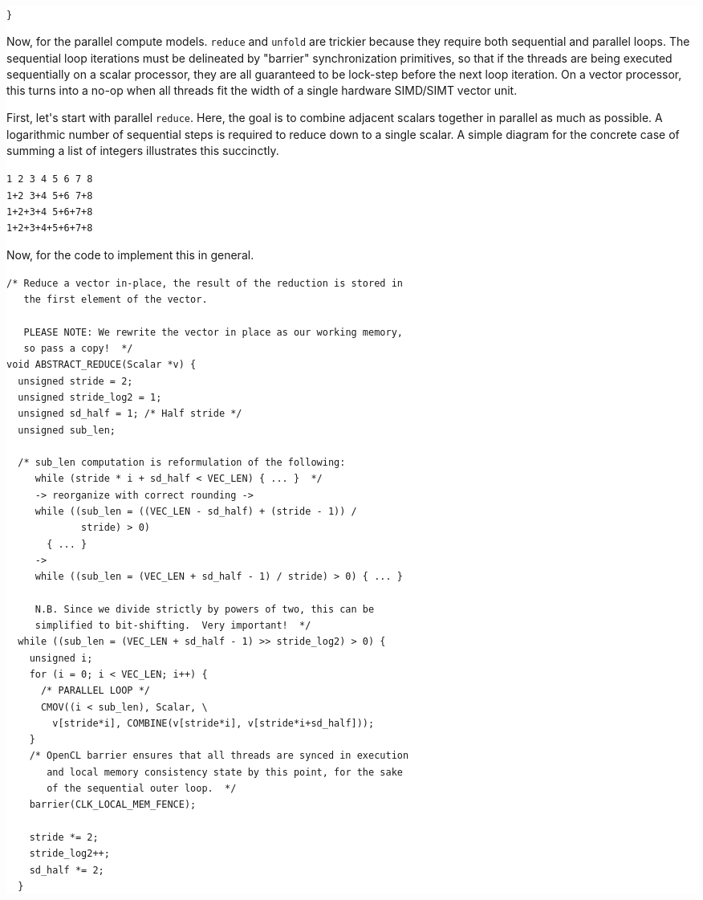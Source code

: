 ```
}
```

Now, for the parallel compute models.  `reduce` and `unfold` are
trickier because they require both sequential and parallel loops.  The
sequential loop iterations must be delineated by "barrier"
synchronization primitives, so that if the threads are being executed
sequentially on a scalar processor, they are all guaranteed to be
lock-step before the next loop iteration.  On a vector processor, this
turns into a no-op when all threads fit the width of a single hardware
SIMD/SIMT vector unit.

First, let's start with parallel `reduce`.  Here, the goal is to
combine adjacent scalars together in parallel as much as possible.  A
logarithmic number of sequential steps is required to reduce down to a
single scalar.  A simple diagram for the concrete case of summing a
list of integers illustrates this succinctly.

```
1 2 3 4 5 6 7 8
1+2 3+4 5+6 7+8
1+2+3+4 5+6+7+8
1+2+3+4+5+6+7+8
```

Now, for the code to implement this in general.

```
/* Reduce a vector in-place, the result of the reduction is stored in
   the first element of the vector.

   PLEASE NOTE: We rewrite the vector in place as our working memory,
   so pass a copy!  */
void ABSTRACT_REDUCE(Scalar *v) {
  unsigned stride = 2;
  unsigned stride_log2 = 1;
  unsigned sd_half = 1; /* Half stride */
  unsigned sub_len;

  /* sub_len computation is reformulation of the following:
     while (stride * i + sd_half < VEC_LEN) { ... }  */
     -> reorganize with correct rounding ->
     while ((sub_len = ((VEC_LEN - sd_half) + (stride - 1)) /
             stride) > 0)
       { ... }
     ->
     while ((sub_len = (VEC_LEN + sd_half - 1) / stride) > 0) { ... }

     N.B. Since we divide strictly by powers of two, this can be
     simplified to bit-shifting.  Very important!  */
  while ((sub_len = (VEC_LEN + sd_half - 1) >> stride_log2) > 0) {
    unsigned i;
    for (i = 0; i < VEC_LEN; i++) {
      /* PARALLEL LOOP */
      CMOV((i < sub_len), Scalar, \
        v[stride*i], COMBINE(v[stride*i], v[stride*i+sd_half]));
    }
    /* OpenCL barrier ensures that all threads are synced in execution
       and local memory consistency state by this point, for the sake
       of the sequential outer loop.  */
    barrier(CLK_LOCAL_MEM_FENCE);

    stride *= 2;
    stride_log2++;
    sd_half *= 2;
  }
```